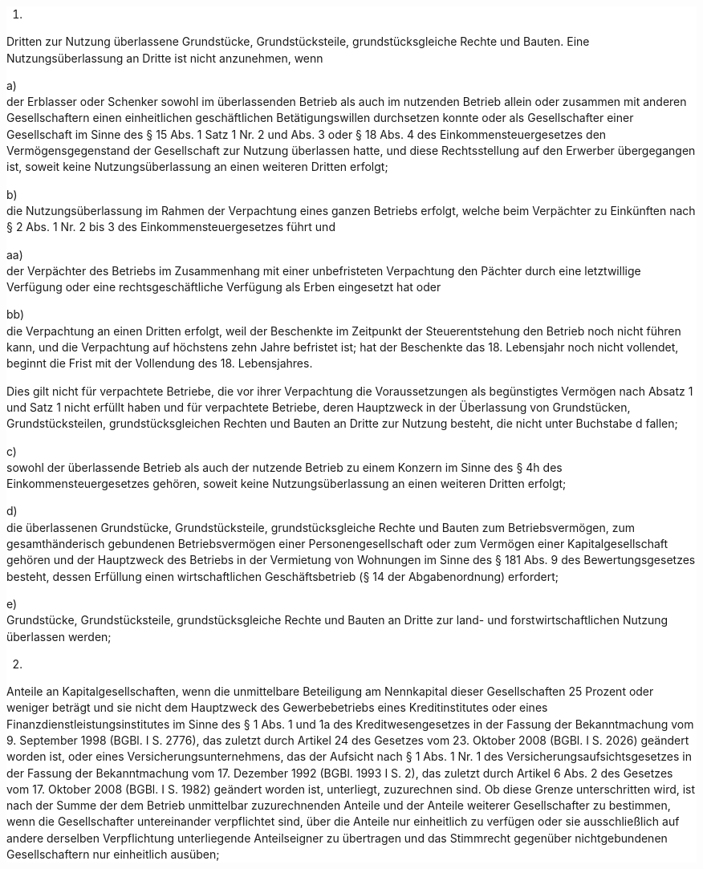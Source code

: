 1.  
Dritten zur Nutzung überlassene Grundstücke, Grundstücksteile, grundstücksgleiche Rechte und Bauten. Eine Nutzungsüberlassung an Dritte ist nicht anzunehmen, wenn

a)  
der Erblasser oder Schenker sowohl im überlassenden Betrieb als auch im nutzenden Betrieb allein oder zusammen mit anderen Gesellschaftern einen einheitlichen geschäftlichen Betätigungswillen durchsetzen konnte oder als Gesellschafter einer Gesellschaft im Sinne des § 15 Abs. 1 Satz 1 Nr. 2 und Abs. 3 oder § 18 Abs. 4 des Einkommensteuergesetzes den Vermögensgegenstand der Gesellschaft zur Nutzung überlassen hatte, und diese Rechtsstellung auf den Erwerber übergegangen ist, soweit keine Nutzungsüberlassung an einen weiteren Dritten erfolgt;

b)  
die Nutzungsüberlassung im Rahmen der Verpachtung eines ganzen Betriebs erfolgt, welche beim Verpächter zu Einkünften nach § 2 Abs. 1 Nr. 2 bis 3 des Einkommensteuergesetzes führt und

aa)  
der Verpächter des Betriebs im Zusammenhang mit einer unbefristeten Verpachtung den Pächter durch eine letztwillige Verfügung oder eine rechtsgeschäftliche Verfügung als Erben eingesetzt hat oder

bb)  
die Verpachtung an einen Dritten erfolgt, weil der Beschenkte im Zeitpunkt der Steuerentstehung den Betrieb noch nicht führen kann, und die Verpachtung auf höchstens zehn Jahre befristet ist; hat der Beschenkte das 18. Lebensjahr noch nicht vollendet, beginnt die Frist mit der Vollendung des 18. Lebensjahres.

Dies gilt nicht für verpachtete Betriebe, die vor ihrer Verpachtung die Voraussetzungen als begünstigtes Vermögen nach Absatz 1 und Satz 1 nicht erfüllt haben und für verpachtete Betriebe, deren Hauptzweck in der Überlassung von Grundstücken, Grundstücksteilen, grundstücksgleichen Rechten und Bauten an Dritte zur Nutzung besteht, die nicht unter Buchstabe d fallen;

c)  
sowohl der überlassende Betrieb als auch der nutzende Betrieb zu einem Konzern im Sinne des § 4h des Einkommensteuergesetzes gehören, soweit keine Nutzungsüberlassung an einen weiteren Dritten erfolgt;

d)  
die überlassenen Grundstücke, Grundstücksteile, grundstücksgleiche Rechte und Bauten zum Betriebsvermögen, zum gesamthänderisch gebundenen Betriebsvermögen einer Personengesellschaft oder zum Vermögen einer Kapitalgesellschaft gehören und der Hauptzweck des Betriebs in der Vermietung von Wohnungen im Sinne des § 181 Abs. 9 des Bewertungsgesetzes besteht, dessen Erfüllung einen wirtschaftlichen Geschäftsbetrieb (§ 14 der Abgabenordnung) erfordert;

e)  
Grundstücke, Grundstücksteile, grundstücksgleiche Rechte und Bauten an Dritte zur land- und forstwirtschaftlichen Nutzung überlassen werden;

2.  
Anteile an Kapitalgesellschaften, wenn die unmittelbare Beteiligung am Nennkapital dieser Gesellschaften 25 Prozent oder weniger beträgt und sie nicht dem Hauptzweck des Gewerbebetriebs eines Kreditinstitutes oder eines Finanzdienstleistungsinstitutes im Sinne des § 1 Abs. 1 und 1a des Kreditwesengesetzes in der Fassung der Bekanntmachung vom 9. September 1998 (BGBl. I S. 2776), das zuletzt durch Artikel 24 des Gesetzes vom 23. Oktober 2008 (BGBl. I S. 2026) geändert worden ist, oder eines Versicherungsunternehmens, das der Aufsicht nach § 1 Abs. 1 Nr. 1 des Versicherungsaufsichtsgesetzes in der Fassung der Bekanntmachung vom 17. Dezember 1992 (BGBl. 1993 I S. 2), das zuletzt durch Artikel 6 Abs. 2 des Gesetzes vom 17. Oktober 2008 (BGBl. I S. 1982) geändert worden ist, unterliegt, zuzurechnen sind. Ob diese Grenze unterschritten wird, ist nach der Summe der dem Betrieb unmittelbar zuzurechnenden Anteile und der Anteile weiterer Gesellschafter zu bestimmen, wenn die Gesellschafter untereinander verpflichtet sind, über die Anteile nur einheitlich zu verfügen oder sie ausschließlich auf andere derselben Verpflichtung unterliegende Anteilseigner zu übertragen und das Stimmrecht gegenüber nichtgebundenen Gesellschaftern nur einheitlich ausüben;
